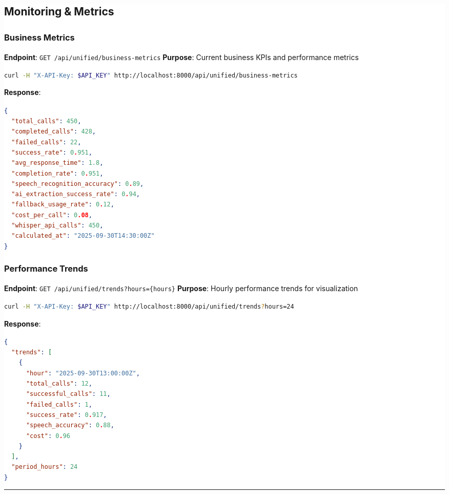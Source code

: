 
## Monitoring & Metrics

### Business Metrics
**Endpoint**: `GET /api/unified/business-metrics`
**Purpose**: Current business KPIs and performance metrics

```bash
curl -H "X-API-Key: $API_KEY" http://localhost:8000/api/unified/business-metrics
```

**Response**:
```json
{
  "total_calls": 450,
  "completed_calls": 428,
  "failed_calls": 22,
  "success_rate": 0.951,
  "avg_response_time": 1.8,
  "completion_rate": 0.951,
  "speech_recognition_accuracy": 0.89,
  "ai_extraction_success_rate": 0.94,
  "fallback_usage_rate": 0.12,
  "cost_per_call": 0.08,
  "whisper_api_calls": 450,
  "calculated_at": "2025-09-30T14:30:00Z"
}
```

### Performance Trends
**Endpoint**: `GET /api/unified/trends?hours={hours}`
**Purpose**: Hourly performance trends for visualization

```bash
curl -H "X-API-Key: $API_KEY" http://localhost:8000/api/unified/trends?hours=24
```

**Response**:
```json
{
  "trends": [
    {
      "hour": "2025-09-30T13:00:00Z",
      "total_calls": 12,
      "successful_calls": 11,
      "failed_calls": 1,
      "success_rate": 0.917,
      "speech_accuracy": 0.88,
      "cost": 0.96
    }
  ],
  "period_hours": 24
}
```

---
